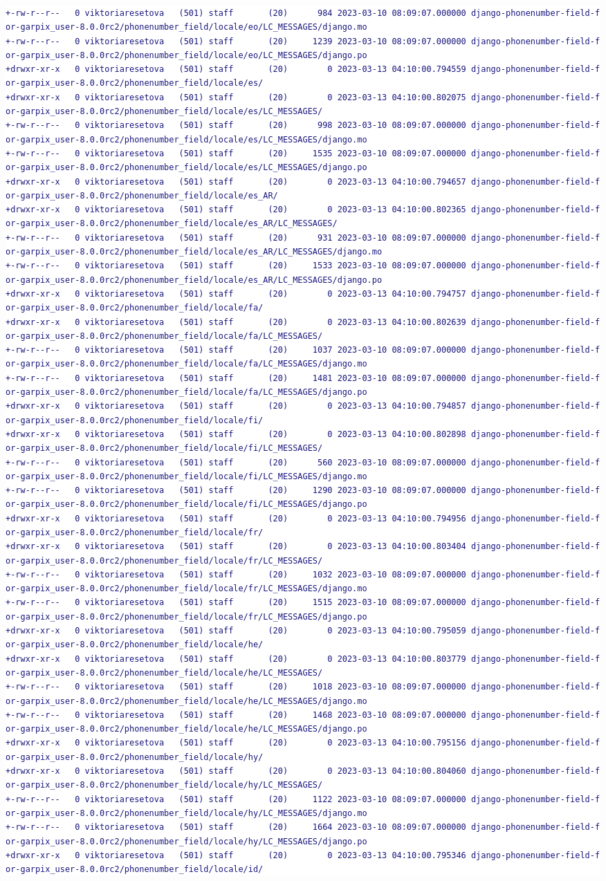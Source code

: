 ```diff
+-rw-r--r--   0 viktoriaresetova   (501) staff       (20)      984 2023-03-10 08:09:07.000000 django-phonenumber-field-for-garpix_user-8.0.0rc2/phonenumber_field/locale/eo/LC_MESSAGES/django.mo
+-rw-r--r--   0 viktoriaresetova   (501) staff       (20)     1239 2023-03-10 08:09:07.000000 django-phonenumber-field-for-garpix_user-8.0.0rc2/phonenumber_field/locale/eo/LC_MESSAGES/django.po
+drwxr-xr-x   0 viktoriaresetova   (501) staff       (20)        0 2023-03-13 04:10:00.794559 django-phonenumber-field-for-garpix_user-8.0.0rc2/phonenumber_field/locale/es/
+drwxr-xr-x   0 viktoriaresetova   (501) staff       (20)        0 2023-03-13 04:10:00.802075 django-phonenumber-field-for-garpix_user-8.0.0rc2/phonenumber_field/locale/es/LC_MESSAGES/
+-rw-r--r--   0 viktoriaresetova   (501) staff       (20)      998 2023-03-10 08:09:07.000000 django-phonenumber-field-for-garpix_user-8.0.0rc2/phonenumber_field/locale/es/LC_MESSAGES/django.mo
+-rw-r--r--   0 viktoriaresetova   (501) staff       (20)     1535 2023-03-10 08:09:07.000000 django-phonenumber-field-for-garpix_user-8.0.0rc2/phonenumber_field/locale/es/LC_MESSAGES/django.po
+drwxr-xr-x   0 viktoriaresetova   (501) staff       (20)        0 2023-03-13 04:10:00.794657 django-phonenumber-field-for-garpix_user-8.0.0rc2/phonenumber_field/locale/es_AR/
+drwxr-xr-x   0 viktoriaresetova   (501) staff       (20)        0 2023-03-13 04:10:00.802365 django-phonenumber-field-for-garpix_user-8.0.0rc2/phonenumber_field/locale/es_AR/LC_MESSAGES/
+-rw-r--r--   0 viktoriaresetova   (501) staff       (20)      931 2023-03-10 08:09:07.000000 django-phonenumber-field-for-garpix_user-8.0.0rc2/phonenumber_field/locale/es_AR/LC_MESSAGES/django.mo
+-rw-r--r--   0 viktoriaresetova   (501) staff       (20)     1533 2023-03-10 08:09:07.000000 django-phonenumber-field-for-garpix_user-8.0.0rc2/phonenumber_field/locale/es_AR/LC_MESSAGES/django.po
+drwxr-xr-x   0 viktoriaresetova   (501) staff       (20)        0 2023-03-13 04:10:00.794757 django-phonenumber-field-for-garpix_user-8.0.0rc2/phonenumber_field/locale/fa/
+drwxr-xr-x   0 viktoriaresetova   (501) staff       (20)        0 2023-03-13 04:10:00.802639 django-phonenumber-field-for-garpix_user-8.0.0rc2/phonenumber_field/locale/fa/LC_MESSAGES/
+-rw-r--r--   0 viktoriaresetova   (501) staff       (20)     1037 2023-03-10 08:09:07.000000 django-phonenumber-field-for-garpix_user-8.0.0rc2/phonenumber_field/locale/fa/LC_MESSAGES/django.mo
+-rw-r--r--   0 viktoriaresetova   (501) staff       (20)     1481 2023-03-10 08:09:07.000000 django-phonenumber-field-for-garpix_user-8.0.0rc2/phonenumber_field/locale/fa/LC_MESSAGES/django.po
+drwxr-xr-x   0 viktoriaresetova   (501) staff       (20)        0 2023-03-13 04:10:00.794857 django-phonenumber-field-for-garpix_user-8.0.0rc2/phonenumber_field/locale/fi/
+drwxr-xr-x   0 viktoriaresetova   (501) staff       (20)        0 2023-03-13 04:10:00.802898 django-phonenumber-field-for-garpix_user-8.0.0rc2/phonenumber_field/locale/fi/LC_MESSAGES/
+-rw-r--r--   0 viktoriaresetova   (501) staff       (20)      560 2023-03-10 08:09:07.000000 django-phonenumber-field-for-garpix_user-8.0.0rc2/phonenumber_field/locale/fi/LC_MESSAGES/django.mo
+-rw-r--r--   0 viktoriaresetova   (501) staff       (20)     1290 2023-03-10 08:09:07.000000 django-phonenumber-field-for-garpix_user-8.0.0rc2/phonenumber_field/locale/fi/LC_MESSAGES/django.po
+drwxr-xr-x   0 viktoriaresetova   (501) staff       (20)        0 2023-03-13 04:10:00.794956 django-phonenumber-field-for-garpix_user-8.0.0rc2/phonenumber_field/locale/fr/
+drwxr-xr-x   0 viktoriaresetova   (501) staff       (20)        0 2023-03-13 04:10:00.803404 django-phonenumber-field-for-garpix_user-8.0.0rc2/phonenumber_field/locale/fr/LC_MESSAGES/
+-rw-r--r--   0 viktoriaresetova   (501) staff       (20)     1032 2023-03-10 08:09:07.000000 django-phonenumber-field-for-garpix_user-8.0.0rc2/phonenumber_field/locale/fr/LC_MESSAGES/django.mo
+-rw-r--r--   0 viktoriaresetova   (501) staff       (20)     1515 2023-03-10 08:09:07.000000 django-phonenumber-field-for-garpix_user-8.0.0rc2/phonenumber_field/locale/fr/LC_MESSAGES/django.po
+drwxr-xr-x   0 viktoriaresetova   (501) staff       (20)        0 2023-03-13 04:10:00.795059 django-phonenumber-field-for-garpix_user-8.0.0rc2/phonenumber_field/locale/he/
+drwxr-xr-x   0 viktoriaresetova   (501) staff       (20)        0 2023-03-13 04:10:00.803779 django-phonenumber-field-for-garpix_user-8.0.0rc2/phonenumber_field/locale/he/LC_MESSAGES/
+-rw-r--r--   0 viktoriaresetova   (501) staff       (20)     1018 2023-03-10 08:09:07.000000 django-phonenumber-field-for-garpix_user-8.0.0rc2/phonenumber_field/locale/he/LC_MESSAGES/django.mo
+-rw-r--r--   0 viktoriaresetova   (501) staff       (20)     1468 2023-03-10 08:09:07.000000 django-phonenumber-field-for-garpix_user-8.0.0rc2/phonenumber_field/locale/he/LC_MESSAGES/django.po
+drwxr-xr-x   0 viktoriaresetova   (501) staff       (20)        0 2023-03-13 04:10:00.795156 django-phonenumber-field-for-garpix_user-8.0.0rc2/phonenumber_field/locale/hy/
+drwxr-xr-x   0 viktoriaresetova   (501) staff       (20)        0 2023-03-13 04:10:00.804060 django-phonenumber-field-for-garpix_user-8.0.0rc2/phonenumber_field/locale/hy/LC_MESSAGES/
+-rw-r--r--   0 viktoriaresetova   (501) staff       (20)     1122 2023-03-10 08:09:07.000000 django-phonenumber-field-for-garpix_user-8.0.0rc2/phonenumber_field/locale/hy/LC_MESSAGES/django.mo
+-rw-r--r--   0 viktoriaresetova   (501) staff       (20)     1664 2023-03-10 08:09:07.000000 django-phonenumber-field-for-garpix_user-8.0.0rc2/phonenumber_field/locale/hy/LC_MESSAGES/django.po
+drwxr-xr-x   0 viktoriaresetova   (501) staff       (20)        0 2023-03-13 04:10:00.795346 django-phonenumber-field-for-garpix_user-8.0.0rc2/phonenumber_field/locale/id/
```